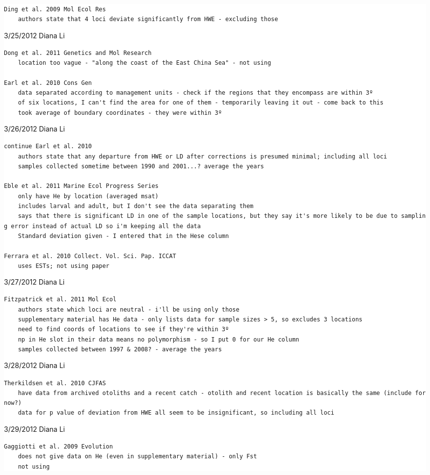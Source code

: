 	Ding et al. 2009 Mol Ecol Res
		authors state that 4 loci deviate significantly from HWE - excluding those

3/25/2012
Diana Li

	Dong et al. 2011 Genetics and Mol Research
		location too vague - "along the coast of the East China Sea" - not using

	Earl et al. 2010 Cons Gen
		data separated according to management units - check if the regions that they encompass are within 3º
		of six locations, I can't find the area for one of them - temporarily leaving it out - come back to this
		took average of boundary coordinates - they were within 3º

3/26/2012
Diana Li

	continue Earl et al. 2010
		authors state that any departure from HWE or LD after corrections is presumed minimal; including all loci
		samples collected sometime between 1990 and 2001...? average the years

	Eble et al. 2011 Marine Ecol Progress Series
		only have He by location (averaged msat)
		includes larval and adult, but I don't see the data separating them
		says that there is significant LD in one of the sample locations, but they say it's more likely to be due to sampling error instead of actual LD so i'm keeping all the data
		Standard deviation given - I entered that in the Hese column

	Ferrara et al. 2010 Collect. Vol. Sci. Pap. ICCAT 
		uses ESTs; not using paper	

3/27/2012
Diana Li

	Fitzpatrick et al. 2011 Mol Ecol
		authors state which loci are neutral - i'll be using only those
		supplementary material has He data - only lists data for sample sizes > 5, so excludes 3 locations
		need to find coords of locations to see if they're within 3º
		np in He slot in their data means no polymorphism - so I put 0 for our He column
		samples collected between 1997 & 2008? - average the years
	

3/28/2012
Diana Li

	Therkildsen et al. 2010 CJFAS
		have data from archived otoliths and a recent catch - otolith and recent location is basically the same (include for now?)
		data for p value of deviation from HWE all seem to be insignificant, so including all loci

3/29/2012
Diana Li

	Gaggiotti et al. 2009 Evolution
		does not give data on He (even in supplementary material) - only Fst
		not using
